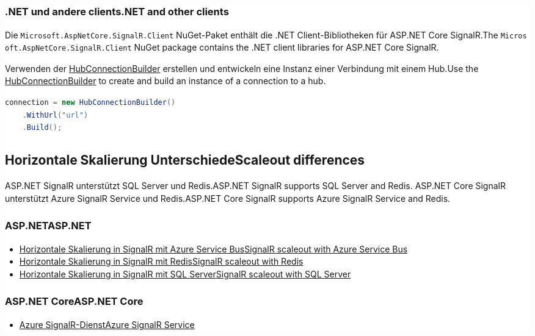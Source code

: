 ### <a name="net-and-other-clients"></a><span data-ttu-id="bb86f-186">.NET und andere clients</span><span class="sxs-lookup"><span data-stu-id="bb86f-186">.NET and other clients</span></span>

<span data-ttu-id="bb86f-187">Die `Microsoft.AspNetCore.SignalR.Client` NuGet-Paket enthält die .NET Client-Bibliotheken für ASP.NET Core SignalR.</span><span class="sxs-lookup"><span data-stu-id="bb86f-187">The `Microsoft.AspNetCore.SignalR.Client` NuGet package contains the .NET client libraries for ASP.NET Core SignalR.</span></span>

<span data-ttu-id="bb86f-188">Verwenden der [HubConnectionBuilder](/dotnet/api/microsoft.aspnetcore.signalr.client.hubconnectionbuilder) erstellen und entwickeln eine Instanz einer Verbindung mit einem Hub.</span><span class="sxs-lookup"><span data-stu-id="bb86f-188">Use the [HubConnectionBuilder](/dotnet/api/microsoft.aspnetcore.signalr.client.hubconnectionbuilder) to create and build an instance of a connection to a hub.</span></span>

```csharp
connection = new HubConnectionBuilder()
    .WithUrl("url")
    .Build();
```

## <a name="scaleout-differences"></a><span data-ttu-id="bb86f-189">Horizontale Skalierung Unterschiede</span><span class="sxs-lookup"><span data-stu-id="bb86f-189">Scaleout differences</span></span>

<span data-ttu-id="bb86f-190">ASP.NET SignalR unterstützt SQL Server und Redis.</span><span class="sxs-lookup"><span data-stu-id="bb86f-190">ASP.NET SignalR supports SQL Server and Redis.</span></span> <span data-ttu-id="bb86f-191">ASP.NET Core SignalR unterstützt Azure SignalR Service und Redis.</span><span class="sxs-lookup"><span data-stu-id="bb86f-191">ASP.NET Core SignalR supports Azure SignalR Service and Redis.</span></span>

### <a name="aspnet"></a><span data-ttu-id="bb86f-192">ASP.NET</span><span class="sxs-lookup"><span data-stu-id="bb86f-192">ASP.NET</span></span>

* [<span data-ttu-id="bb86f-193">Horizontale Skalierung in SignalR mit Azure Service Bus</span><span class="sxs-lookup"><span data-stu-id="bb86f-193">SignalR scaleout with Azure Service Bus</span></span>](/aspnet/signalr/overview/performance/scaleout-with-windows-azure-service-bus)
* [<span data-ttu-id="bb86f-194">Horizontale Skalierung in SignalR mit Redis</span><span class="sxs-lookup"><span data-stu-id="bb86f-194">SignalR scaleout with Redis</span></span>](/aspnet/signalr/overview/performance/scaleout-with-redis)
* [<span data-ttu-id="bb86f-195">Horizontale Skalierung in SignalR mit SQL Server</span><span class="sxs-lookup"><span data-stu-id="bb86f-195">SignalR scaleout with SQL Server</span></span>](/aspnet/signalr/overview/performance/scaleout-with-sql-server)

### <a name="aspnet-core"></a><span data-ttu-id="bb86f-196">ASP.NET Core</span><span class="sxs-lookup"><span data-stu-id="bb86f-196">ASP.NET Core</span></span>

* [<span data-ttu-id="bb86f-197">Azure SignalR-Dienst</span><span class="sxs-lookup"><span data-stu-id="bb86f-197">Azure SignalR Service</span></span>](/azure/azure-signalr/)
